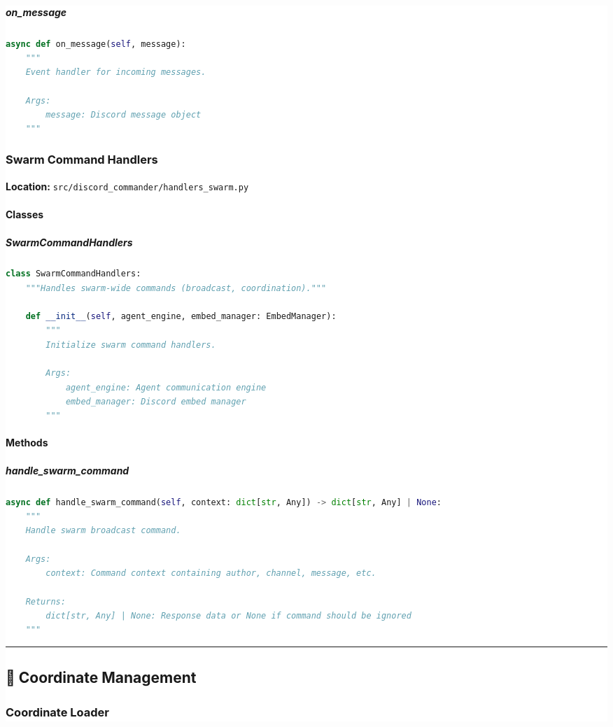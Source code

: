 ##### **on_message**
```python
async def on_message(self, message):
    """
    Event handler for incoming messages.

    Args:
        message: Discord message object
    """
```

### **Swarm Command Handlers**

**Location:** `src/discord_commander/handlers_swarm.py`

#### **Classes**

##### **SwarmCommandHandlers**
```python
class SwarmCommandHandlers:
    """Handles swarm-wide commands (broadcast, coordination)."""

    def __init__(self, agent_engine, embed_manager: EmbedManager):
        """
        Initialize swarm command handlers.

        Args:
            agent_engine: Agent communication engine
            embed_manager: Discord embed manager
        """
```

#### **Methods**

##### **handle_swarm_command**
```python
async def handle_swarm_command(self, context: dict[str, Any]) -> dict[str, Any] | None:
    """
    Handle swarm broadcast command.

    Args:
        context: Command context containing author, channel, message, etc.

    Returns:
        dict[str, Any] | None: Response data or None if command should be ignored
    """
```

---

## 📍 **Coordinate Management**

### **Coordinate Loader**
